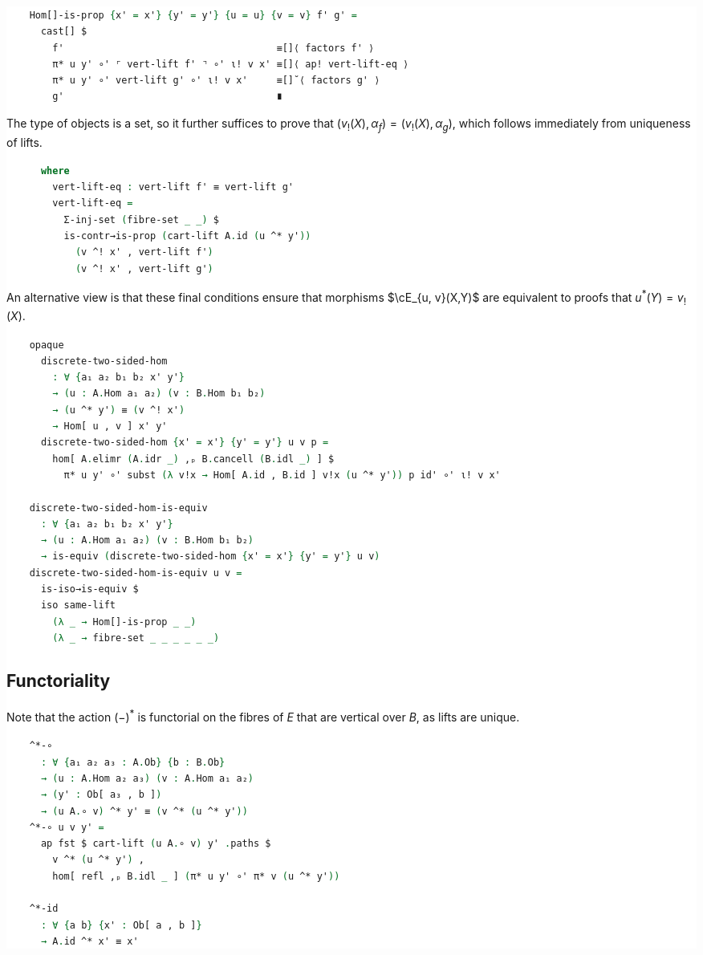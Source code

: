 ```agda
    Hom[]-is-prop {x' = x'} {y' = y'} {u = u} {v = v} f' g' =
      cast[] $
        f'                                     ≡[]⟨ factors f' ⟩
        π* u y' ∘' ⌜ vert-lift f' ⌝ ∘' ι! v x' ≡[]⟨ ap! vert-lift-eq ⟩
        π* u y' ∘' vert-lift g' ∘' ι! v x'     ≡[]˘⟨ factors g' ⟩
        g'                                     ∎
```

The type of objects is a set, so it further suffices to prove that
$(v_{!}(X), \alpha_{f}) = (v_{!}(X), \alpha_{g})$, which follows immediately
from uniqueness of lifts.

```agda
      where
        vert-lift-eq : vert-lift f' ≡ vert-lift g'
        vert-lift-eq =
          Σ-inj-set (fibre-set _ _) $
          is-contr→is-prop (cart-lift A.id (u ^* y'))
            (v ^! x' , vert-lift f')
            (v ^! x' , vert-lift g')
```

An alternative view is that these final conditions ensure that morphisms
$\cE_{u, v}(X,Y)$ are equivalent to proofs that $u^{*}(Y) = v_{!}(X)$.

```agda
    opaque
      discrete-two-sided-hom
        : ∀ {a₁ a₂ b₁ b₂ x' y'}
        → (u : A.Hom a₁ a₂) (v : B.Hom b₁ b₂)
        → (u ^* y') ≡ (v ^! x')
        → Hom[ u , v ] x' y'
      discrete-two-sided-hom {x' = x'} {y' = y'} u v p =
        hom[ A.elimr (A.idr _) ,ₚ B.cancell (B.idl _) ] $
          π* u y' ∘' subst (λ v!x → Hom[ A.id , B.id ] v!x (u ^* y')) p id' ∘' ι! v x'

    discrete-two-sided-hom-is-equiv
      : ∀ {a₁ a₂ b₁ b₂ x' y'}
      → (u : A.Hom a₁ a₂) (v : B.Hom b₁ b₂)
      → is-equiv (discrete-two-sided-hom {x' = x'} {y' = y'} u v)
    discrete-two-sided-hom-is-equiv u v =
      is-iso→is-equiv $
      iso same-lift
        (λ _ → Hom[]-is-prop _ _)
        (λ _ → fibre-set _ _ _ _ _ _)
```

## Functoriality

Note that the action $(-)^*$ is functorial on the fibres of $E$ that
are vertical over $B$, as lifts are unique.

```agda
    ^*-∘
      : ∀ {a₁ a₂ a₃ : A.Ob} {b : B.Ob}
      → (u : A.Hom a₂ a₃) (v : A.Hom a₁ a₂)
      → (y' : Ob[ a₃ , b ])
      → (u A.∘ v) ^* y' ≡ (v ^* (u ^* y'))
    ^*-∘ u v y' =
      ap fst $ cart-lift (u A.∘ v) y' .paths $
        v ^* (u ^* y') ,
        hom[ refl ,ₚ B.idl _ ] (π* u y' ∘' π* v (u ^* y'))

    ^*-id
      : ∀ {a b} {x' : Ob[ a , b ]}
      → A.id ^* x' ≡ x'
```